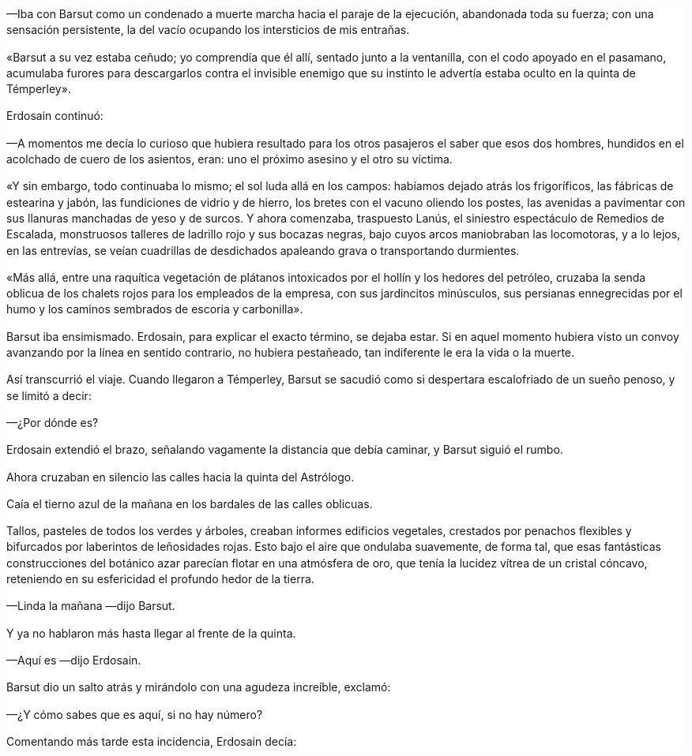 —Iba con Barsut como un condenado a muerte marcha hacia el paraje de la ejecución, abandonada toda su fuerza; con una sensación persistente, la del vacío ocupando los intersticios de mis entrañas.

«Barsut a su vez estaba ceñudo; yo comprendía que él allí, sentado junto a la ventanilla, con el codo apoyado en el pasamano, acumulaba furores para descargarlos contra el invisible enemigo que su instinto le advertía estaba oculto en la quinta de Témperley».

Erdosain continuó:

—A momentos me decía lo curioso que hubiera resultado para los otros pasajeros el saber que esos dos hombres, hundidos en el acolchado de cuero de los asientos, eran: uno el próximo asesino y el otro su víctima.

«Y sin embargo, todo continuaba lo mismo; el sol luda allá en los campos: habíamos dejado atrás los frigoríficos, las fábricas de estearina y jabón, las fundiciones de vidrio y de hierro, los bretes con el vacuno oliendo los postes, las avenidas a pavimentar con sus llanuras manchadas de yeso y de surcos. Y ahora comenzaba, traspuesto Lanús, el siniestro espectáculo de Remedios de Escalada, monstruosos talleres de ladrillo rojo y sus bocazas negras, bajo cuyos arcos maniobraban las locomotoras, y a lo lejos, en las entrevías, se veían cuadrillas de desdichados apaleando grava o transportando durmientes.

«Más allá, entre una raquítica vegetación de plátanos intoxicados por el hollín y los hedores del petróleo, cruzaba la senda oblicua de los chalets rojos para los empleados de la empresa, con sus jardincitos minúsculos, sus persianas ennegrecidas por el humo y los caminos sembrados de escoria y carbonilla».

Barsut iba ensimismado. Erdosain, para explicar el exacto término, se dejaba estar. Si en aquel momento hubiera visto un convoy avanzando por la línea en sentido contrario, no hubiera pestañeado, tan indiferente le era la vida o la muerte.

Así transcurrió el viaje. Cuando llegaron a Témperley, Barsut se sacudió como si despertara escalofriado de un sueño penoso, y se limitó a decir:

—¿Por dónde es?

Erdosain extendió el brazo, señalando vagamente la distancia que debía caminar, y Barsut siguió el rumbo.

Ahora cruzaban en silencio las calles hacia la quinta del Astrólogo.

Caía el tierno azul de la mañana en los bardales de las calles oblicuas.

Tallos, pasteles de todos los verdes y árboles, creaban informes edificios vegetales, crestados por penachos flexibles y bifurcados por laberintos de leñosidades rojas. Esto bajo el aire que ondulaba suavemente, de forma tal, que esas fantásticas construcciones del botánico azar parecían flotar en una atmósfera de oro, que tenía la lucidez vítrea de un cristal cóncavo, reteniendo en su esfericidad el profundo hedor de la tierra.

—Linda la mañana —dijo Barsut.

Y ya no hablaron más hasta llegar al frente de la quinta.

—Aquí es —dijo Erdosain.

Barsut dio un salto atrás y mirándolo con una agudeza increíble, exclamó:

—¿Y cómo sabes que es aquí, si no hay número?

Comentando más tarde esta incidencia, Erdosain decía:
